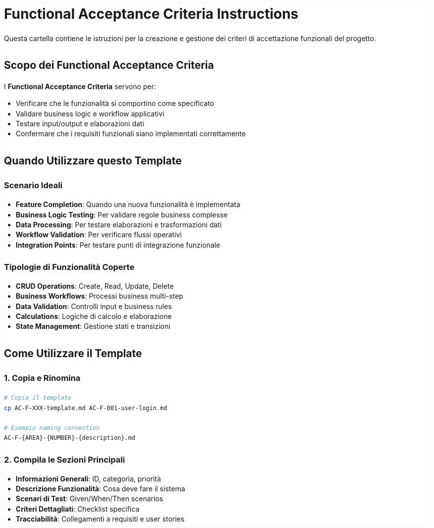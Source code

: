 # Functional Acceptance Criteria Instructions

Questa cartella contiene le istruzioni per la creazione e gestione dei criteri di accettazione funzionali del progetto.

## Scopo dei Functional Acceptance Criteria

I **Functional Acceptance Criteria** servono per:

- Verificare che le funzionalità si comportino come specificato
- Validare business logic e workflow applicativi  
- Testare input/output e elaborazioni dati
- Confermare che i requisiti funzionali siano implementati correttamente

## Quando Utilizzare questo Template

### Scenario Ideali

- **Feature Completion**: Quando una nuova funzionalità è implementata
- **Business Logic Testing**: Per validare regole business complesse
- **Data Processing**: Per testare elaborazioni e trasformazioni dati
- **Workflow Validation**: Per verificare flussi operativi
- **Integration Points**: Per testare punti di integrazione funzionale

### Tipologie di Funzionalità Coperte

- **CRUD Operations**: Create, Read, Update, Delete
- **Business Workflows**: Processi business multi-step
- **Data Validation**: Controlli input e business rules
- **Calculations**: Logiche di calcolo e elaborazione
- **State Management**: Gestione stati e transizioni

## Come Utilizzare il Template

### 1. Copia e Rinomina

```bash
# Copia il template
cp AC-F-XXX-template.md AC-F-001-user-login.md

# Esempio naming convention
AC-F-{AREA}-{NUMBER}-{description}.md
```

### 2. Compila le Sezioni Principali

- **Informazioni Generali**: ID, categoria, priorità
- **Descrizione Funzionalità**: Cosa deve fare il sistema
- **Scenari di Test**: Given/When/Then scenarios
- **Criteri Dettagliati**: Checklist specifica
- **Tracciabilità**: Collegamenti a requisiti e user stories
